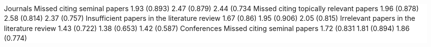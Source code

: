</tr>

<tr>

<td rowspan="4">Journals</td>

<td>Missed citing seminal papers</td>

<td style="text-align:center">1.93 (0.893)</td>

<td style="text-align:center">2.47 (0.879)</td>

<td style="text-align:center">2.44 (0.734</td>

</tr>

<tr>

<td>Missed citing topically relevant papers</td>

<td style="text-align:center">1.96 (0.878)</td>

<td style="text-align:center">2.58 (0.814)</td>

<td style="text-align:center">2.37 (0.757)</td>

</tr>

<tr>

<td>Insufficient papers in the literature review</td>

<td style="text-align:center">1.67 (0.86)</td>

<td style="text-align:center">1.95 (0.906)</td>

<td style="text-align:center">2.05 (0.815)</td>

</tr>

<tr>

<td>Irrelevant papers in the literature review</td>

<td style="text-align:center">1.43 (0.722)</td>

<td style="text-align:center">1.38 (0.653)</td>

<td style="text-align:center">1.42 (0.587)</td>

</tr>

<tr>

<td rowspan="4">Conferences</td>

<td>Missed citing seminal papers</td>

<td style="text-align:center">1.72 (0.831</td>

<td style="text-align:center">1.81 (0.894)</td>

<td style="text-align:center">1.86 (0.774)</td>

</tr>
